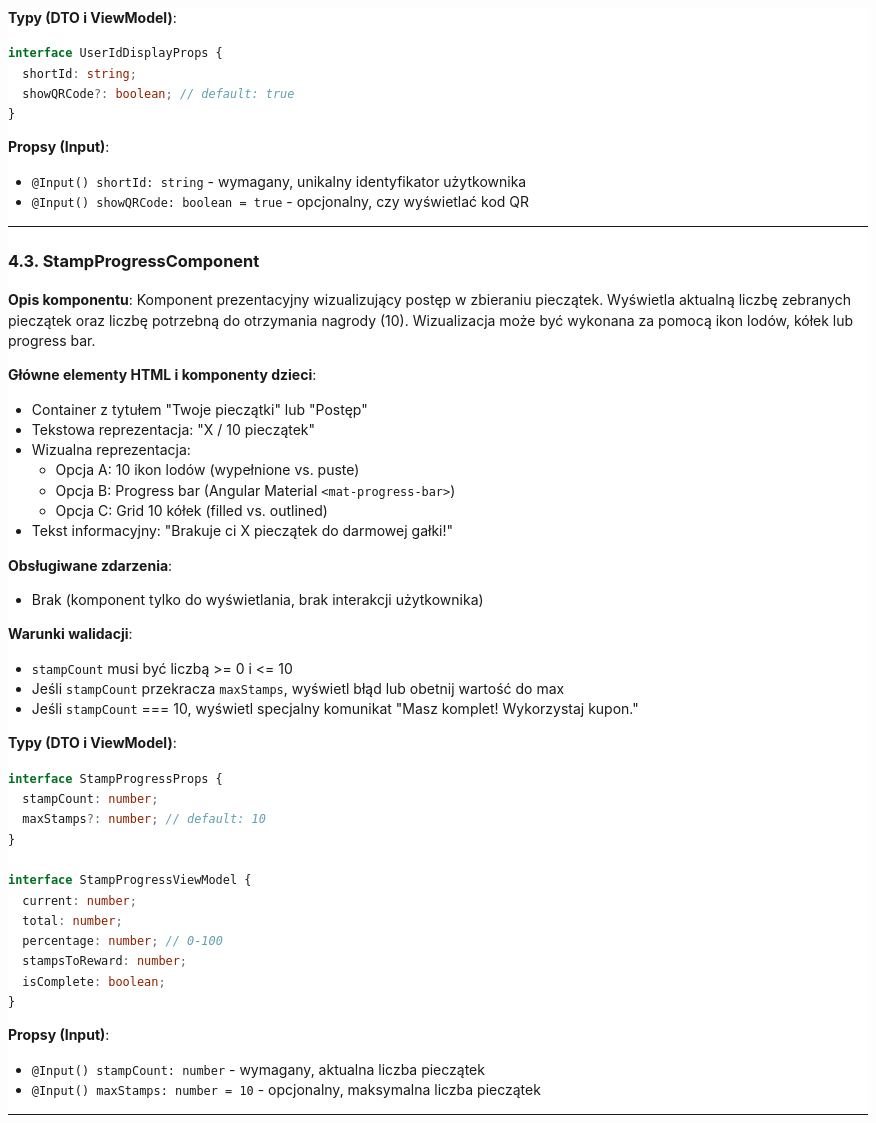 **Typy (DTO i ViewModel)**:
```typescript
interface UserIdDisplayProps {
  shortId: string;
  showQRCode?: boolean; // default: true
}
```

**Propsy (Input)**:
- `@Input() shortId: string` - wymagany, unikalny identyfikator użytkownika
- `@Input() showQRCode: boolean = true` - opcjonalny, czy wyświetlać kod QR

---

### 4.3. StampProgressComponent

**Opis komponentu**: Komponent prezentacyjny wizualizujący postęp w zbieraniu pieczątek. Wyświetla aktualną liczbę zebranych pieczątek oraz liczbę potrzebną do otrzymania nagrody (10). Wizualizacja może być wykonana za pomocą ikon lodów, kółek lub progress bar.

**Główne elementy HTML i komponenty dzieci**:
- Container z tytułem "Twoje pieczątki" lub "Postęp"
- Tekstowa reprezentacja: "X / 10 pieczątek"
- Wizualna reprezentacja:
  - Opcja A: 10 ikon lodów (wypełnione vs. puste)
  - Opcja B: Progress bar (Angular Material `<mat-progress-bar>`)
  - Opcja C: Grid 10 kółek (filled vs. outlined)
- Tekst informacyjny: "Brakuje ci X pieczątek do darmowej gałki!"

**Obsługiwane zdarzenia**:
- Brak (komponent tylko do wyświetlania, brak interakcji użytkownika)

**Warunki walidacji**:
- `stampCount` musi być liczbą >= 0 i <= 10
- Jeśli `stampCount` przekracza `maxStamps`, wyświetl błąd lub obetnij wartość do max
- Jeśli `stampCount` === 10, wyświetl specjalny komunikat "Masz komplet! Wykorzystaj kupon."

**Typy (DTO i ViewModel)**:
```typescript
interface StampProgressProps {
  stampCount: number;
  maxStamps?: number; // default: 10
}

interface StampProgressViewModel {
  current: number;
  total: number;
  percentage: number; // 0-100
  stampsToReward: number;
  isComplete: boolean;
}
```

**Propsy (Input)**:
- `@Input() stampCount: number` - wymagany, aktualna liczba pieczątek
- `@Input() maxStamps: number = 10` - opcjonalny, maksymalna liczba pieczątek

---